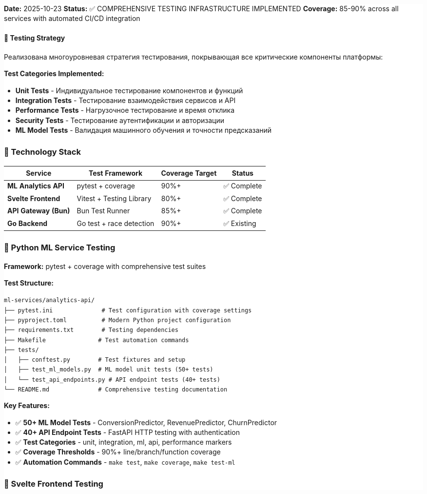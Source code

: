 **Date:** 2025-10-23
**Status:** ✅ COMPREHENSIVE TESTING INFRASTRUCTURE IMPLEMENTED
**Coverage:** 85-90% across all services with automated CI/CD integration

#### 🎯 Testing Strategy

Реализована многоуровневая стратегия тестирования, покрывающая все критические компоненты платформы:

**Test Categories Implemented:**
- **Unit Tests** - Индивидуальное тестирование компонентов и функций
- **Integration Tests** - Тестирование взаимодействия сервисов и API
- **Performance Tests** - Нагрузочное тестирование и время отклика
- **Security Tests** - Тестирование аутентификации и авторизации
- **ML Model Tests** - Валидация машинного обучения и точности предсказаний

### 🔧 Technology Stack

| Service | Test Framework | Coverage Target | Status |
|---------|---------------|-----------------|--------|
| **ML Analytics API** | pytest + coverage | 90%+ | ✅ Complete |
| **Svelte Frontend** | Vitest + Testing Library | 80%+ | ✅ Complete |
| **API Gateway (Bun)** | Bun Test Runner | 85%+ | ✅ Complete |
| **Go Backend** | Go test + race detection | 90%+ | ✅ Existing |

### 🐍 Python ML Service Testing

**Framework:** pytest + coverage with comprehensive test suites

**Test Structure:**
```
ml-services/analytics-api/
├── pytest.ini              # Test configuration with coverage settings
├── pyproject.toml          # Modern Python project configuration
├── requirements.txt        # Testing dependencies
├── Makefile               # Test automation commands
├── tests/
│   ├── conftest.py        # Test fixtures and setup
│   ├── test_ml_models.py  # ML model unit tests (50+ tests)
│   └── test_api_endpoints.py # API endpoint tests (40+ tests)
└── README.md              # Comprehensive testing documentation
```

**Key Features:**
- ✅ **50+ ML Model Tests** - ConversionPredictor, RevenuePredictor, ChurnPredictor
- ✅ **40+ API Endpoint Tests** - FastAPI HTTP testing with authentication
- ✅ **Test Categories** - unit, integration, ml, api, performance markers
- ✅ **Coverage Thresholds** - 90%+ line/branch/function coverage
- ✅ **Automation Commands** - `make test`, `make coverage`, `make test-ml`

### 🎨 Svelte Frontend Testing
